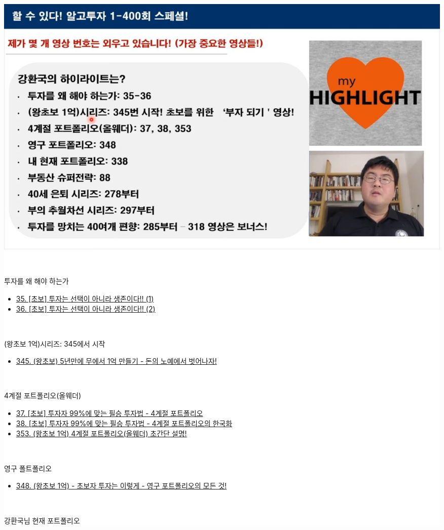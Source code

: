 ![i400_1.jpg](/images/halto/i400_1.jpg)

<br/>

투자를 왜 해야 하는가

- [35. \[초보\] 투자는 선택이 아니라 생존이다!! (1)](https://www.youtube.com/watch?v=-CKWF_PTQNg)
- [36. \[초보\] 투자는 선택이 아니라 생존이다!! (2)](https://www.youtube.com/watch?v=XxoEzDS1Mpw)

<br/>

(왕초보 1억)시리즈: 345에서 시작

- [345. (왕초보) 5년만에 무에서 1억 만들기 - 돈의 노예에서 벗어나자!](https://www.youtube.com/watch?v=HM1jmJMWPkE)

<br/>

4계절 포트폴리오(올웨더)

- [37. \[초보\] 투자자 99%에 맞는 필승 투자법 - 4계절 포트폴리오](https://www.youtube.com/watch?v=uVsRlJgdxKU)
- [38. \[초보\] 투자자 99%에 맞는 필승 투자법 - 4계절 포트폴리오의 한국화](https://www.youtube.com/watch?v=kW7t0q-t6Qc)
- [353. (왕초보 1억) 4계절 포트폴리오(올웨더) 초간단 설명!](https://www.youtube.com/watch?v=z1SoEFhUi_M)

<br/>

영구 폴트폴리오

- [348. (왕초보 1억) - 초보자 투자는 이렇게 - 영구 포트폴리오의 모든 것!](https://www.youtube.com/watch?v=2BkZZNnlCHA)

<br/>

강환국님 현재 포트폴리오
